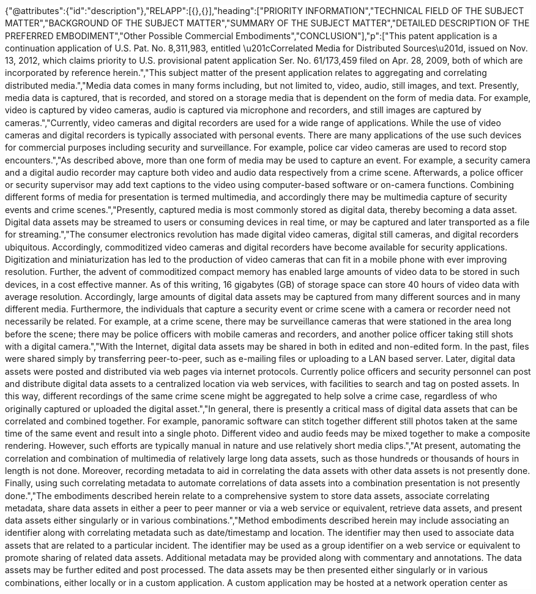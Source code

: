 {"@attributes":{"id":"description"},"RELAPP":[{},{}],"heading":["PRIORITY INFORMATION","TECHNICAL FIELD OF THE SUBJECT MATTER","BACKGROUND OF THE SUBJECT MATTER","SUMMARY OF THE SUBJECT MATTER","DETAILED DESCRIPTION OF THE PREFERRED EMBODIMENT","Other Possible Commercial Embodiments","CONCLUSION"],"p":["This patent application is a continuation application of U.S. Pat. No. 8,311,983, entitled \u201cCorrelated Media for Distributed Sources\u201d, issued on Nov. 13, 2012, which claims priority to U.S. provisional patent application Ser. No. 61\/173,459 filed on Apr. 28, 2009, both of which are incorporated by reference herein.","This subject matter of the present application relates to aggregating and correlating distributed media.","Media data comes in many forms including, but not limited to, video, audio, still images, and text. Presently, media data is captured, that is recorded, and stored on a storage media that is dependent on the form of media data. For example, video is captured by video cameras, audio is captured via microphone and recorders, and still images are captured by cameras.","Currently, video cameras and digital recorders are used for a wide range of applications. While the use of video cameras and digital recorders is typically associated with personal events. There are many applications of the use such devices for commercial purposes including security and surveillance. For example, police car video cameras are used to record stop encounters.","As described above, more than one form of media may be used to capture an event. For example, a security camera and a digital audio recorder may capture both video and audio data respectively from a crime scene. Afterwards, a police officer or security supervisor may add text captions to the video using computer-based software or on-camera functions. Combining different forms of media for presentation is termed multimedia, and accordingly there may be multimedia capture of security events and crime scenes.","Presently, captured media is most commonly stored as digital data, thereby becoming a data asset. Digital data assets may be streamed to users or consuming devices in real time, or may be captured and later transported as a file for streaming.","The consumer electronics revolution has made digital video cameras, digital still cameras, and digital recorders ubiquitous. Accordingly, commoditized video cameras and digital recorders have become available for security applications. Digitization and miniaturization has led to the production of video cameras that can fit in a mobile phone with ever improving resolution. Further, the advent of commoditized compact memory has enabled large amounts of video data to be stored in such devices, in a cost effective manner. As of this writing, 16 gigabytes (GB) of storage space can store 40 hours of video data with average resolution. Accordingly, large amounts of digital data assets may be captured from many different sources and in many different media. Furthermore, the individuals that capture a security event or crime scene with a camera or recorder need not necessarily be related. For example, at a crime scene, there may be surveillance cameras that were stationed in the area long before the scene; there may be police officers with mobile cameras and recorders, and another police officer taking still shots with a digital camera.","With the Internet, digital data assets may be shared in both in edited and non-edited form. In the past, files were shared simply by transferring peer-to-peer, such as e-mailing files or uploading to a LAN based server. Later, digital data assets were posted and distributed via web pages via internet protocols. Currently police officers and security personnel can post and distribute digital data assets to a centralized location via web services, with facilities to search and tag on posted assets. In this way, different recordings of the same crime scene might be aggregated to help solve a crime case, regardless of who originally captured or uploaded the digital asset.","In general, there is presently a critical mass of digital data assets that can be correlated and combined together. For example, panoramic software can stitch together different still photos taken at the same time of the same event and result into a single photo. Different video and audio feeds may be mixed together to make a composite rendering. However, such efforts are typically manual in nature and use relatively short media clips.","At present, automating the correlation and combination of multimedia of relatively large long data assets, such as those hundreds or thousands of hours in length is not done. Moreover, recording metadata to aid in correlating the data assets with other data assets is not presently done. Finally, using such correlating metadata to automate correlations of data assets into a combination presentation is not presently done.","The embodiments described herein relate to a comprehensive system to store data assets, associate correlating metadata, share data assets in either a peer to peer manner or via a web service or equivalent, retrieve data assets, and present data assets either singularly or in various combinations.","Method embodiments described herein may include associating an identifier along with correlating metadata such as date\/timestamp and location. The identifier may then used to associate data assets that are related to a particular incident. The identifier may be used as a group identifier on a web service or equivalent to promote sharing of related data assets. Additional metadata may be provided along with commentary and annotations. The data assets may be further edited and post processed. The data assets may be then presented either singularly or in various combinations, either locally or in a custom application. A custom application may be hosted at a network operation center as